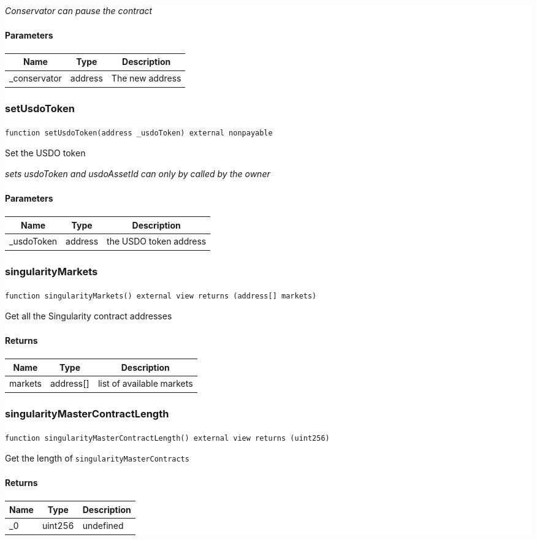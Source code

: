 *Conservator can pause the contract*

#### Parameters

| Name | Type | Description |
|---|---|---|
| _conservator | address | The new address |

### setUsdoToken

```solidity
function setUsdoToken(address _usdoToken) external nonpayable
```

Set the USDO token

*sets usdoToken and usdoAssetId      can only by called by the owner*

#### Parameters

| Name | Type | Description |
|---|---|---|
| _usdoToken | address | the USDO token address |

### singularityMarkets

```solidity
function singularityMarkets() external view returns (address[] markets)
```

Get all the Singularity contract addresses




#### Returns

| Name | Type | Description |
|---|---|---|
| markets | address[] | list of available markets |

### singularityMasterContractLength

```solidity
function singularityMasterContractLength() external view returns (uint256)
```

Get the length of `singularityMasterContracts`




#### Returns

| Name | Type | Description |
|---|---|---|
| _0 | uint256 | undefined |
